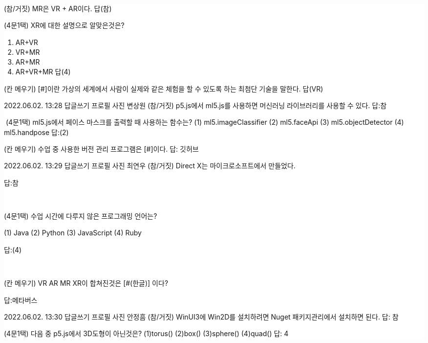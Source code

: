 (참/거짓) MR은 VR + AR이다.
답(참)

(4문1택) XR에 대한 설명으로 알맞은것은?
1. AR+VR
2. VR+MR
3. AR+MR
4. AR+VR+MR
답(4)

(칸 메우기) [#]이란 가상의 세계에서 사람이 실제와 같은 체험을 할 수 있도록 하는 최첨단 기술을 말한다.
답(VR)

2022.06.02. 13:28 답글쓰기
프로필 사진
변상원
(참/거짓) p5.js에서 ml5.js를 사용하면 머신러닝 라이브러리를 사용할 수 있다.
답:참

​
(4문1택) ml5.js에서 페이스 마스크를 출력할 때 사용하는 함수는?
(1) ml5.imageClassifier (2) ml5.faceApi (3) ml5.objectDetector (4) ml5.handpose
답:(2)


(칸 메우기) 수업 중 사용한 버전 관리 프로그램은 [#]이다.
답: 깃허브

2022.06.02. 13:29 답글쓰기
프로필 사진
최연우
(참/거짓) Direct X는 마이크로소프트에서 만들었다.

답:참

​

(4문1택) 수업 시간에 다루지 않은 프로그래밍 언어는?

(1) Java (2) Python (3) JavaScript (4) Ruby

답:(4)

​

(칸 메우기) VR AR MR XR이 합쳐진것은 [#(한글)] 이다?

답:메타버스

2022.06.02. 13:30 답글쓰기
프로필 사진
안정흠
(참/거짓) WinUI3에 Win2D를 설치하려면 Nuget 패키지관리에서 설치하면 된다.
답: 참

(4문1택) 다음 중 p5.js에서 3D도형이 아닌것은?
(1)torus()
(2)box()
(3)sphere()
(4)quad()
답: 4
